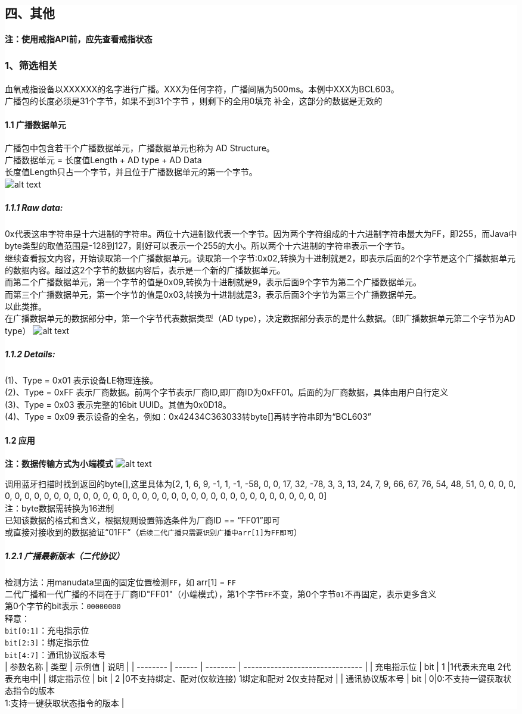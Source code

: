 ## 四、其他

**注：使用戒指API前，应先查看戒指状态**

### 1、筛选相关
血氧戒指设备以XXXXXX的名字进行广播。XXX为任何字符，广播间隔为500ms。本例中XXX为BCL603。  
广播包的长度必须是31个字节，如果不到31个字节 ，则剩下的全用0填充 补全，这部分的数据是无效的

#### 1.1 广播数据单元

广播包中包含若干个广播数据单元，广播数据单元也称为 AD Structure。  
广播数据单元 = 长度值Length + AD type + AD Data  
长度值Length只占一个字节，并且位于广播数据单元的第一个字节。  
![alt text](image/312b2c57a6e766bc46d0dfd459a1ceb.png)

##### 1.1.1 Raw data:

0x代表这串字符串是十六进制的字符串。两位十六进制数代表一个字节。因为两个字符组成的十六进制字符串最大为FF，即255，而Java中byte类型的取值范围是-128到127，刚好可以表示一个255的大小。所以两个十六进制的字符串表示一个字节。  
 继续查看报文内容，开始读取第一个广播数据单元。读取第一个字节:0x02,转换为十进制就是2，即表示后面的2个字节是这个广播数据单元的数据内容。超过这2个字节的数据内容后，表示是一个新的广播数据单元。  
 而第二个广播数据单元，第一个字节的值是0x09,转换为十进制就是9，表示后面9个字节为第二个广播数据单元。  
而第三个广播数据单元，第一个字节的值是0x03,转换为十进制就是3，表示后面3个字节为第三个广播数据单元。  
以此类推。  
在广播数据单元的数据部分中，第一个字节代表数据类型（AD type），决定数据部分表示的是什么数据。（即广播数据单元第二个字节为AD type）
![alt text](image/25e9a73f53c0af921c68212550c21c8.png)

##### 1.1.2 Details:

(1)、Type = 0x01 表示设备LE物理连接。  
(2)、Type = 0xFF 表示厂商数据。前两个字节表示厂商ID,即厂商ID为0xFF01。后面的为厂商数据，具体由用户自行定义  
(3)、Type = 0x03 表示完整的16bit UUID。其值为0x0D18。  
(4)、Type = 0x09 表示设备的全名，例如：0x42434C363033转byte[]再转字符串即为“BCL603” 

#### 1.2 应用

**注：数据传输方式为小端模式**
![alt text](image/3797913e9240aaa452369398244d427.png)

调用蓝牙扫描时找到返回的byte[],这里具体为[2, 1, 6, 9, -1, 1, -1, -58, 0, 0, 17, 32, -78, 3, 3, 13, 24, 7, 9, 66, 67, 76, 54, 48, 51, 0, 0, 0, 0, 0, 0, 0, 0, 0, 0, 0, 0, 0, 0, 0, 0, 0, 0, 0, 0, 0, 0, 0, 0, 0, 0, 0, 0, 0, 0, 0, 0, 0, 0, 0, 0, 0]  
注：byte数据需转换为16进制  
已知该数据的格式和含义，根据规则设置筛选条件为厂商ID == “FF01”即可  
或直接对接收到的数据验证“01FF”（``后续二代广播只需要识别广播中arr[1]为FF即可``）

##### 1.2.1 广播最新版本（二代协议）

检测方法：用manudata里面的固定位置检测``FF``，如 arr[1] = ``FF``   
二代广播和一代广播的不同在于厂商ID"FF01"（小端模式），第1个字节``FF``不变，第0个字节``01``不再固定，表示更多含义  
第0个字节的bit表示：``00000000``   
释意：  
``bit[0:1]``：充电指示位   
``bit[2:3]``：绑定指示位  
``bit[4:7]``：通讯协议版本号  
| 参数名称 | 类型   | 示例值   | 说明                            |
| -------- | ------ | -------- | ------------------------------- |
| 充电指示位    | bit | 1 |1代表未充电 2代表充电中|
| 绑定指示位    | bit | 2 |0不支持绑定、配对(仅软连接) 1绑定和配对 2仅支持配对 |
| 通讯协议版本号    | bit | 0|0:不支持一键获取状态指令的版本<br>1:支持一键获取状态指令的版本 |
